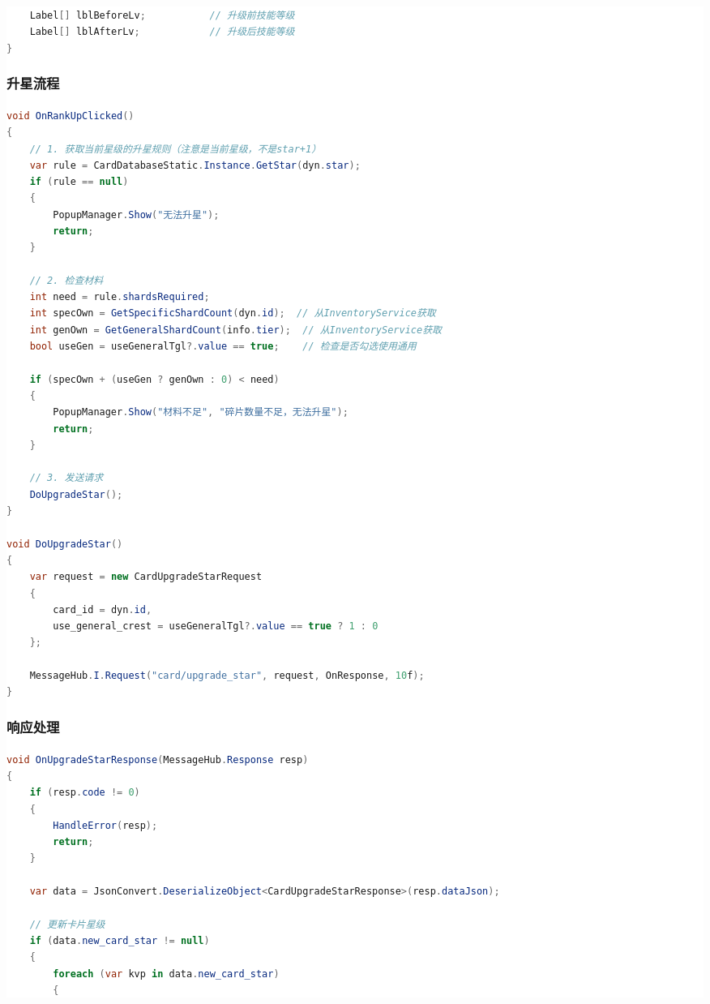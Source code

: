 ```csharp
    Label[] lblBeforeLv;           // 升级前技能等级
    Label[] lblAfterLv;            // 升级后技能等级
}
```

### 升星流程

```csharp
void OnRankUpClicked()
{
    // 1. 获取当前星级的升星规则（注意是当前星级，不是star+1）
    var rule = CardDatabaseStatic.Instance.GetStar(dyn.star);
    if (rule == null)
    {
        PopupManager.Show("无法升星");
        return;
    }
    
    // 2. 检查材料
    int need = rule.shardsRequired;
    int specOwn = GetSpecificShardCount(dyn.id);  // 从InventoryService获取
    int genOwn = GetGeneralShardCount(info.tier);  // 从InventoryService获取
    bool useGen = useGeneralTgl?.value == true;    // 检查是否勾选使用通用
    
    if (specOwn + (useGen ? genOwn : 0) < need)
    {
        PopupManager.Show("材料不足", "碎片数量不足，无法升星");
        return;
    }
    
    // 3. 发送请求
    DoUpgradeStar();
}

void DoUpgradeStar()
{
    var request = new CardUpgradeStarRequest
    {
        card_id = dyn.id,
        use_general_crest = useGeneralTgl?.value == true ? 1 : 0
    };
    
    MessageHub.I.Request("card/upgrade_star", request, OnResponse, 10f);
}
```

### 响应处理

```csharp
void OnUpgradeStarResponse(MessageHub.Response resp)
{
    if (resp.code != 0)
    {
        HandleError(resp);
        return;
    }
    
    var data = JsonConvert.DeserializeObject<CardUpgradeStarResponse>(resp.dataJson);
    
    // 更新卡片星级
    if (data.new_card_star != null)
    {
        foreach (var kvp in data.new_card_star)
        {
```